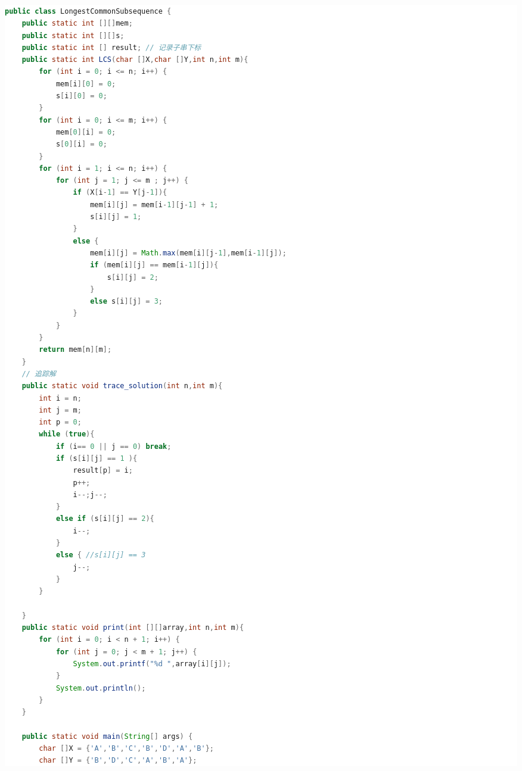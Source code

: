 ```java
public class LongestCommonSubsequence {
    public static int [][]mem;
    public static int [][]s;
    public static int [] result; // 记录子串下标
    public static int LCS(char []X,char []Y,int n,int m){
        for (int i = 0; i <= n; i++) {
            mem[i][0] = 0;
            s[i][0] = 0;
        }
        for (int i = 0; i <= m; i++) {
            mem[0][i] = 0;
            s[0][i] = 0;
        }
        for (int i = 1; i <= n; i++) {
            for (int j = 1; j <= m ; j++) {
                if (X[i-1] == Y[j-1]){
                    mem[i][j] = mem[i-1][j-1] + 1;
                    s[i][j] = 1;
                }
                else {
                    mem[i][j] = Math.max(mem[i][j-1],mem[i-1][j]);
                    if (mem[i][j] == mem[i-1][j]){
                        s[i][j] = 2;
                    }
                    else s[i][j] = 3;
                }
            }
        }
        return mem[n][m];
    }
    // 追踪解
    public static void trace_solution(int n,int m){
        int i = n;
        int j = m;
        int p = 0;
        while (true){
            if (i== 0 || j == 0) break;
            if (s[i][j] == 1 ){
                result[p] = i;
                p++;
                i--;j--;
            }
            else if (s[i][j] == 2){
                i--;
            }
            else { //s[i][j] == 3
                j--;
            }
        }

    }
    public static void print(int [][]array,int n,int m){
        for (int i = 0; i < n + 1; i++) {
            for (int j = 0; j < m + 1; j++) {
                System.out.printf("%d ",array[i][j]);
            }
            System.out.println();
        }
    }

    public static void main(String[] args) {
        char []X = {'A','B','C','B','D','A','B'};
        char []Y = {'B','D','C','A','B','A'};
```